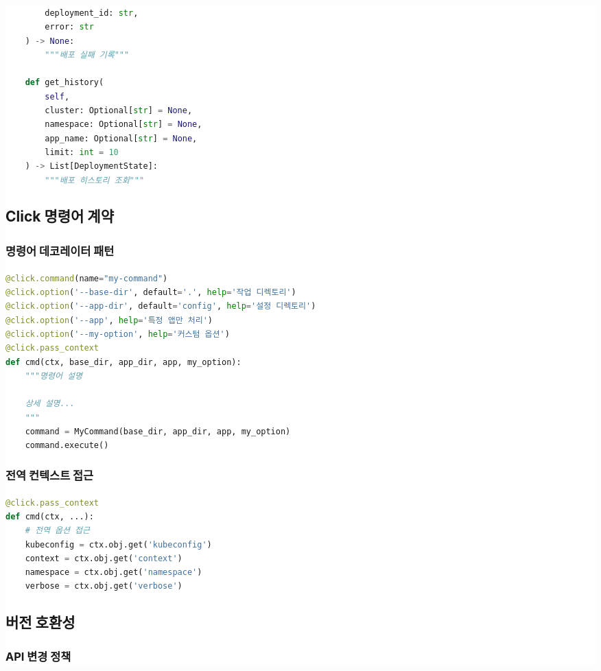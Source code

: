 ```python
        deployment_id: str,
        error: str
    ) -> None:
        """배포 실패 기록"""

    def get_history(
        self,
        cluster: Optional[str] = None,
        namespace: Optional[str] = None,
        app_name: Optional[str] = None,
        limit: int = 10
    ) -> List[DeploymentState]:
        """배포 히스토리 조회"""
```

## Click 명령어 계약

### 명령어 데코레이터 패턴

```python
@click.command(name="my-command")
@click.option('--base-dir', default='.', help='작업 디렉토리')
@click.option('--app-dir', default='config', help='설정 디렉토리')
@click.option('--app', help='특정 앱만 처리')
@click.option('--my-option', help='커스텀 옵션')
@click.pass_context
def cmd(ctx, base_dir, app_dir, app, my_option):
    """명령어 설명

    상세 설명...
    """
    command = MyCommand(base_dir, app_dir, app, my_option)
    command.execute()
```

### 전역 컨텍스트 접근

```python
@click.pass_context
def cmd(ctx, ...):
    # 전역 옵션 접근
    kubeconfig = ctx.obj.get('kubeconfig')
    context = ctx.obj.get('context')
    namespace = ctx.obj.get('namespace')
    verbose = ctx.obj.get('verbose')
```

## 버전 호환성

### API 변경 정책
